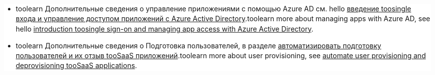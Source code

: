 - <span data-ttu-id="56002-207">toolearn Дополнительные сведения о управление приложениями с помощью Azure AD см. hello [введение toosingle входа и управление доступом приложений с Azure Active Directory](active-directory-appssoaccess-whatis.md).</span><span class="sxs-lookup"><span data-stu-id="56002-207">toolearn more about managing apps with Azure AD, see hello [introduction toosingle sign-on and managing app access with Azure Active Directory](active-directory-appssoaccess-whatis.md).</span></span>
 
- <span data-ttu-id="56002-208">toolearn Дополнительные сведения о Подготовка пользователей, в разделе [автоматизировать подготовку пользователей и их отзыв tooSaaS приложений](active-directory-saas-app-provisioning.md).</span><span class="sxs-lookup"><span data-stu-id="56002-208">toolearn more about user provisioning, see [automate user provisioning and deprovisioning tooSaaS applications](active-directory-saas-app-provisioning.md).</span></span>


[1]: ./media/active-directory-saas-access-panel-introduction/01.png
[2]: ./media/active-directory-saas-access-panel-introduction/02.png
[3]: ./media/active-directory-saas-access-panel-introduction/03.png
[4]: ./media/active-directory-saas-access-panel-introduction/04.png
[5]: ./media/active-directory-saas-access-panel-introduction/05.png
